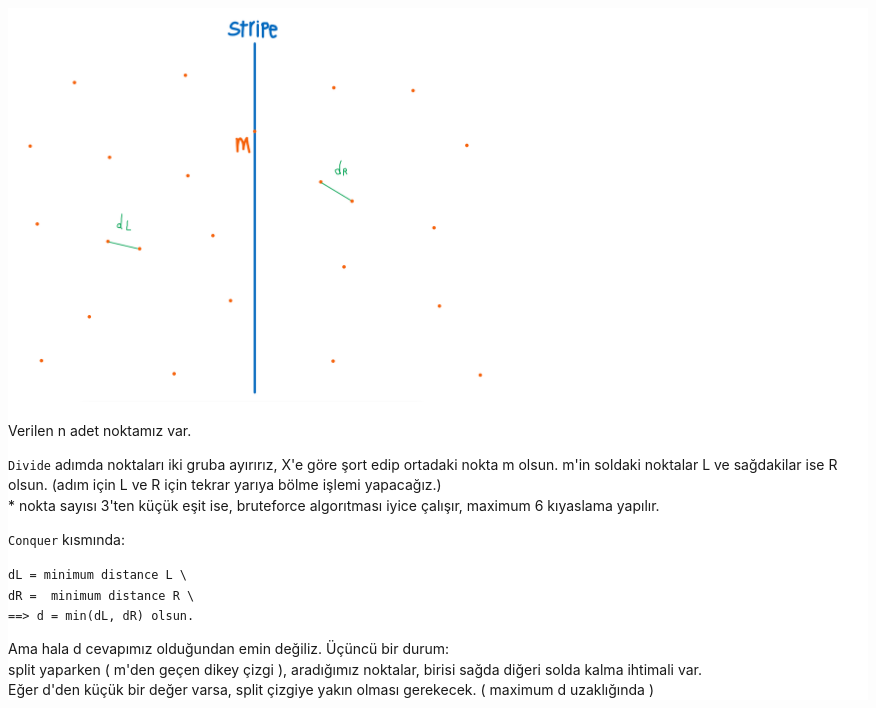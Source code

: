 <img src="./img/model.PNG" alt="model" width="500"/>

Verilen n adet noktamız var.

`Divide` adımda noktaları iki gruba ayırırız,
X'e göre şort edip ortadaki nokta m olsun.
m'in soldaki noktalar L ve sağdakilar ise R olsun.
(adım için L ve R için tekrar yarıya bölme işlemi yapacağız.)\
\* nokta sayısı 3'ten küçük eşit ise, bruteforce algorıtması iyice çalışır, maximum 6 kıyaslama yapılır.

`Conquer` kısmında:

    dL = minimum distance L \
    dR =  minimum distance R \
    ==> d = min(dL, dR) olsun.

Ama hala d cevapımız olduğundan emin değiliz.
Üçüncü bir durum:\
split yaparken ( m'den geçen dikey çizgi ),
aradığımız noktalar, birisi sağda diğeri solda kalma ihtimali var.\
Eğer d'den küçük bir değer varsa, split çizgiye yakın olması gerekecek. ( maximum d uzaklığında )
